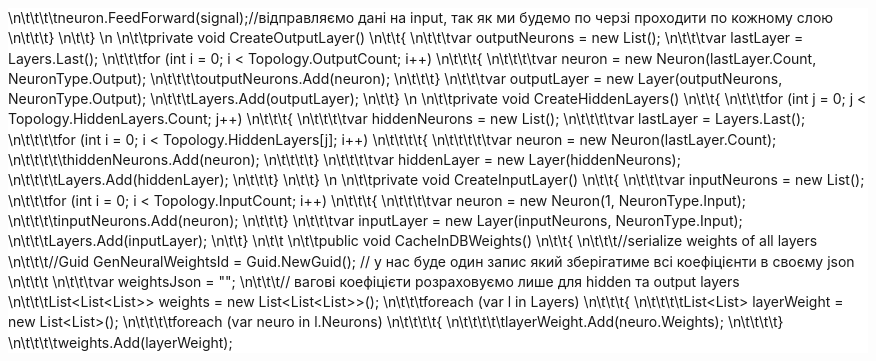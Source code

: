\n\t\t\t\tneuron.FeedForward(signal);//відправляємо дані на input, так як ми будемо по черзі проходити по кожному слою
\n\t\t\t}
\n\t\t}
\n
\n\t\tprivate void CreateOutputLayer()
\n\t\t{
\n\t\t\tvar outputNeurons = new List<Neuron>();
\n\t\t\tvar lastLayer = Layers.Last();
\n\t\t\tfor (int i = 0; i < Topology.OutputCount; i++)
\n\t\t\t{
\n\t\t\t\tvar neuron = new Neuron(lastLayer.Count, NeuronType.Output);
\n\t\t\t\toutputNeurons.Add(neuron);
\n\t\t\t}
\n\t\t\tvar outputLayer = new Layer(outputNeurons, NeuronType.Output);
\n\t\t\tLayers.Add(outputLayer);
\n\t\t}
\n
\n\t\tprivate void CreateHiddenLayers()
\n\t\t{
\n\t\t\tfor (int j = 0; j < Topology.HiddenLayers.Count; j++)
\n\t\t\t{
\n\t\t\t\tvar hiddenNeurons = new List<Neuron>();
\n\t\t\t\tvar lastLayer = Layers.Last();
\n\t\t\t\tfor (int i = 0; i < Topology.HiddenLayers[j]; i++)
\n\t\t\t\t{
\n\t\t\t\t\tvar neuron = new Neuron(lastLayer.Count);
\n\t\t\t\t\thiddenNeurons.Add(neuron);
\n\t\t\t\t}
\n\t\t\t\tvar hiddenLayer = new Layer(hiddenNeurons);
\n\t\t\t\tLayers.Add(hiddenLayer);
\n\t\t\t}
\n\t\t}
\n
\n\t\tprivate void CreateInputLayer()
\n\t\t{
\n\t\t\tvar inputNeurons = new List<Neuron>();
\n\t\t\tfor (int i = 0; i < Topology.InputCount; i++)
\n\t\t\t{
\n\t\t\t\tvar neuron = new Neuron(1, NeuronType.Input);
\n\t\t\t\tinputNeurons.Add(neuron);
\n\t\t\t}
\n\t\t\tvar inputLayer = new Layer(inputNeurons, NeuronType.Input);
\n\t\t\tLayers.Add(inputLayer);
\n\t\t}
\n\t\t
\n\t\tpublic void CacheInDBWeights()
\n\t\t{
\n\t\t\t//serialize weights of all layers
\n\t\t\t//Guid GenNeuralWeightsId = Guid.NewGuid(); // у нас буде один запис який зберігатиме всі коефіцієнти в своєму json
\n\t\t\t 
\n\t\t\tvar weightsJson = \"\"; 
\n\t\t\t// вагові коефіцієти розраховуємо лише для hidden та output layers
\n\t\t\tList<List<List<double>>> weights = new List<List<List<double>>>();
\n\t\t\tforeach (var l in Layers)
\n\t\t\t{
\n\t\t\t\tList<List<double>> layerWeight = new List<List<double>>();
\n\t\t\t\tforeach (var neuro in l.Neurons)
\n\t\t\t\t{
\n\t\t\t\t\tlayerWeight.Add(neuro.Weights);
\n\t\t\t\t}
\n\t\t\t\tweights.Add(layerWeight);